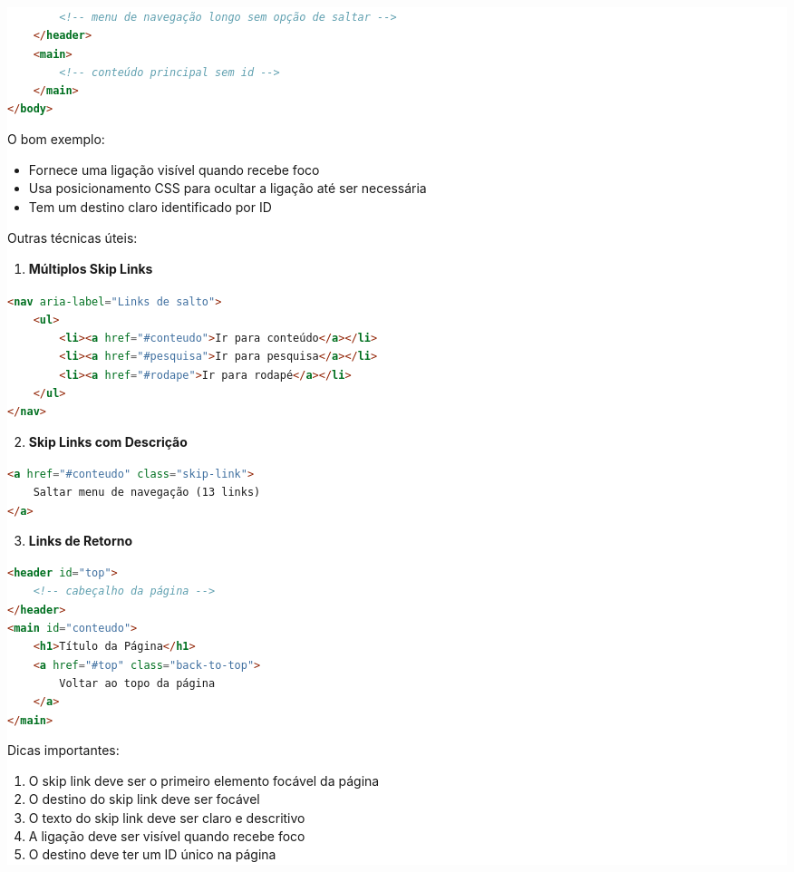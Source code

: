 ```html
        <!-- menu de navegação longo sem opção de saltar -->
    </header>
    <main>
        <!-- conteúdo principal sem id -->
    </main>
</body>
```

O bom exemplo:

- Fornece uma ligação visível quando recebe foco
- Usa posicionamento CSS para ocultar a ligação até ser necessária
- Tem um destino claro identificado por ID

Outras técnicas úteis:

1. **Múltiplos Skip Links**

```html
<nav aria-label="Links de salto">
    <ul>
        <li><a href="#conteudo">Ir para conteúdo</a></li>
        <li><a href="#pesquisa">Ir para pesquisa</a></li>
        <li><a href="#rodape">Ir para rodapé</a></li>
    </ul>
</nav>
```

2. **Skip Links com Descrição**

```html
<a href="#conteudo" class="skip-link">
    Saltar menu de navegação (13 links)
</a>
```

3. **Links de Retorno**

```html
<header id="top">
    <!-- cabeçalho da página -->
</header>
<main id="conteudo">
    <h1>Título da Página</h1>
    <a href="#top" class="back-to-top">
        Voltar ao topo da página
    </a>
</main>
```

Dicas importantes:

1. O skip link deve ser o primeiro elemento focável da página
2. O destino do skip link deve ser focável 
3. O texto do skip link deve ser claro e descritivo
4. A ligação deve ser visível quando recebe foco
5. O destino deve ter um ID único na página
